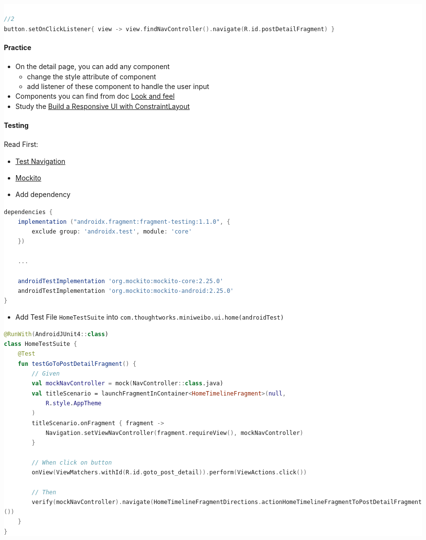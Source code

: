 ```Kotlin

//2
button.setOnClickListener{ view -> view.findNavController().navigate(R.id.postDetailFragment) }
```


#### Practice
* On the detail page, you can add any component
  * change the style attribute of component
  * add listener of these component to handle the user input
* Components you can find from doc [Look and feel](https://developer.android.com/guide/topics/ui/look-and-feel)
* Study the [Build a Responsive UI with ConstraintLayout](https://developer.android.com/training/constraint-layout)

#### Testing

Read First:
* [Test Navigation](https://developer.android.com/guide/navigation/navigation-testing)
* [Mockito](https://site.mockito.org/)

* Add dependency

```gradle
dependencies {
    implementation ("androidx.fragment:fragment-testing:1.1.0", {
        exclude group: 'androidx.test', module: 'core'
    })

    ...

    androidTestImplementation 'org.mockito:mockito-core:2.25.0'
    androidTestImplementation 'org.mockito:mockito-android:2.25.0'
}
```

* Add Test File `HomeTestSuite` into `com.thoughtworks.miniweibo.ui.home(androidTest)`

```Kotlin
@RunWith(AndroidJUnit4::class)
class HomeTestSuite {
    @Test
    fun testGoToPostDetailFragment() {
        // Given
        val mockNavController = mock(NavController::class.java)
        val titleScenario = launchFragmentInContainer<HomeTimelineFragment>(null,
            R.style.AppTheme
        )
        titleScenario.onFragment { fragment ->
            Navigation.setViewNavController(fragment.requireView(), mockNavController)
        }

        // When click on button 
        onView(ViewMatchers.withId(R.id.goto_post_detail)).perform(ViewActions.click())

        // Then
        verify(mockNavController).navigate(HomeTimelineFragmentDirections.actionHomeTimelineFragmentToPostDetailFragment())
    }
}
```